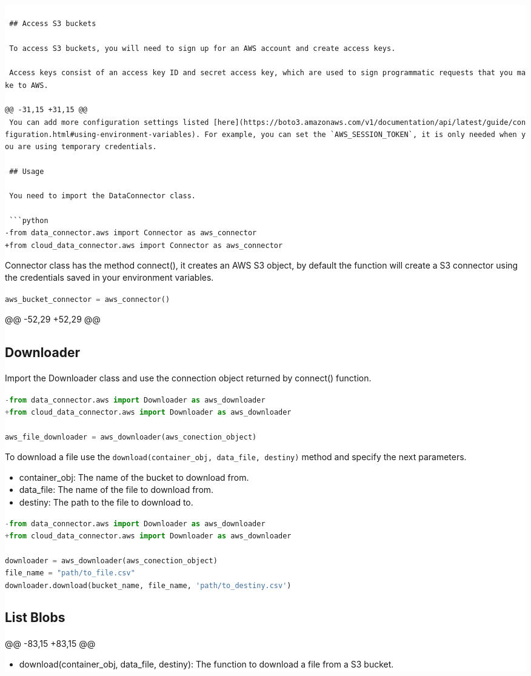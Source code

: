 ```
 
 ## Access S3 buckets
 
 To access S3 buckets, you will need to sign up for an AWS account and create access keys. 
 
 Access keys consist of an access key ID and secret access key, which are used to sign programmatic requests that you make to AWS.
 
@@ -31,15 +31,15 @@
 You can add more configuration settings listed [here](https://boto3.amazonaws.com/v1/documentation/api/latest/guide/configuration.html#using-environment-variables). For example, you can set the `AWS_SESSION_TOKEN`, it is only needed when you are using temporary credentials.
 
 ## Usage
 
 You need to import the DataConnector class.
 
 ```python
-from data_connector.aws import Connector as aws_connector
+from cloud_data_connector.aws import Connector as aws_connector
 ```
 
 Connector class has the method connect(), it creates an AWS S3 object, by default the function will create a S3 connector using the credentials saved in your environment variables.
 
 ```python
 aws_bucket_connector = aws_connector()
 ```
@@ -52,29 +52,29 @@
 
 Downloader
 ---
 Import the Downloader class and use the connection object returned by connect() function.
 
 
 ```python
-from data_connector.aws import Downloader as aws_downloader
+from cloud_data_connector.aws import Downloader as aws_downloader
 
 aws_file_downloader = aws_downloader(aws_conection_object)
 ```
 
 
 
 To download a file use the `download(container_obj, data_file, destiny)` method and specify the next parameters.
 
 - container_obj: The name of the bucket to download from.
 - data_file: The name of the file to download from.
 - destiny: The path to the file to download to.
 
 ```python
-from data_connector.aws import Downloader as aws_downloader
+from cloud_data_connector.aws import Downloader as aws_downloader
 
 downloader = aws_downloader(aws_conection_object)
 file_name = "path/to_file.csv"
 downloader.download(bucket_name, file_name, 'path/to_destiny.csv')
 ```
 List Blobs
 ---
@@ -83,15 +83,15 @@
 - download(container_obj, data_file, destiny): The function to download a file from a S3 bucket.
 